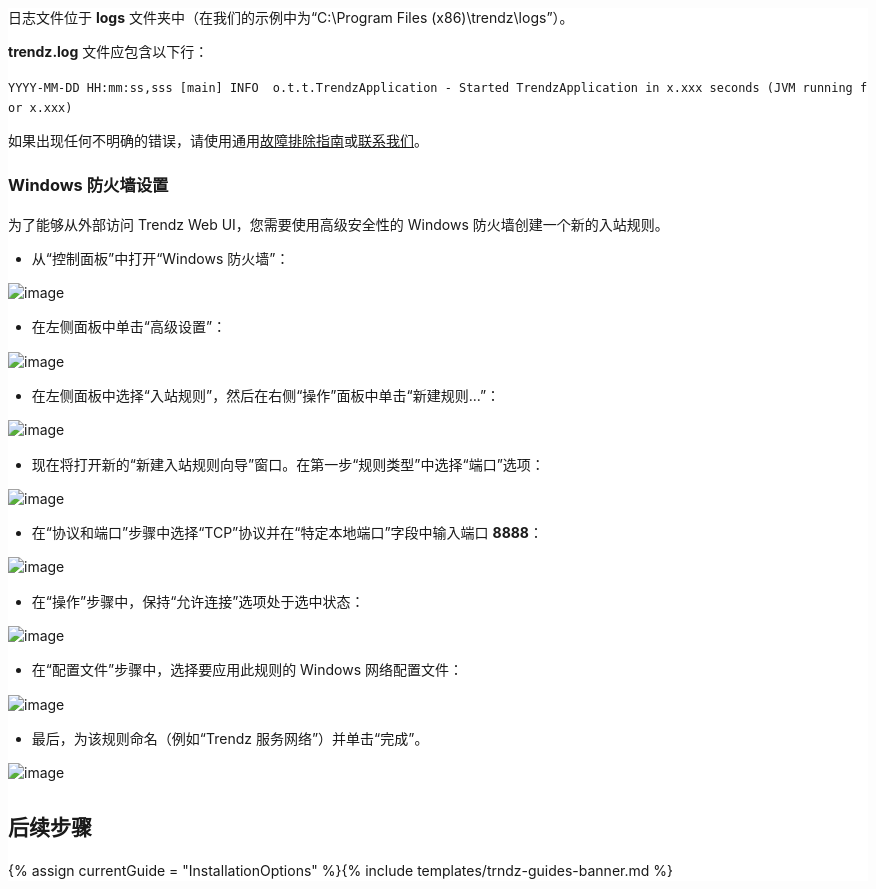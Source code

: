 日志文件位于 **logs** 文件夹中（在我们的示例中为“C:\Program Files (x86)\trendz\logs”）。

**trendz.log** 文件应包含以下行：

```text
YYYY-MM-DD HH:mm:ss,sss [main] INFO  o.t.t.TrendzApplication - Started TrendzApplication in x.xxx seconds (JVM running for x.xxx)

```

如果出现任何不明确的错误，请使用通用[故障排除指南](/docs/user-guide/troubleshooting/#getting-help)或[联系我们](/docs/contact-us/)。

### Windows 防火墙设置

为了能够从外部访问 Trendz Web UI，您需要使用高级安全性的 Windows 防火墙创建一个新的入站规则。
 
- 从“控制面板”中打开“Windows 防火墙”：

![image](/images/user-guide/install/windows/windows7-firewall-1.png)

- 在左侧面板中单击“高级设置”：

![image](/images/user-guide/install/windows/windows7-firewall-2.png)

- 在左侧面板中选择“入站规则”，然后在右侧“操作”面板中单击“新建规则...”：

![image](/images/user-guide/install/windows/windows7-firewall-3.png)

- 现在将打开新的“新建入站规则向导”窗口。在第一步“规则类型”中选择“端口”选项：

![image](/images/user-guide/install/windows/windows7-firewall-4.png)

- 在“协议和端口”步骤中选择“TCP”协议并在“特定本地端口”字段中输入端口 **8888**：

![image](/images/user-guide/install/windows/windows7-firewall-5.png)

- 在“操作”步骤中，保持“允许连接”选项处于选中状态：

![image](/images/user-guide/install/windows/windows7-firewall-6.png)

- 在“配置文件”步骤中，选择要应用此规则的 Windows 网络配置文件：

![image](/images/user-guide/install/windows/windows7-firewall-7.png)

- 最后，为该规则命名（例如“Trendz 服务网络”）并单击“完成”。

![image](/images/user-guide/install/windows/windows7-firewall-8.png)

## 后续步骤

{% assign currentGuide = "InstallationOptions" %}{% include templates/trndz-guides-banner.md %}